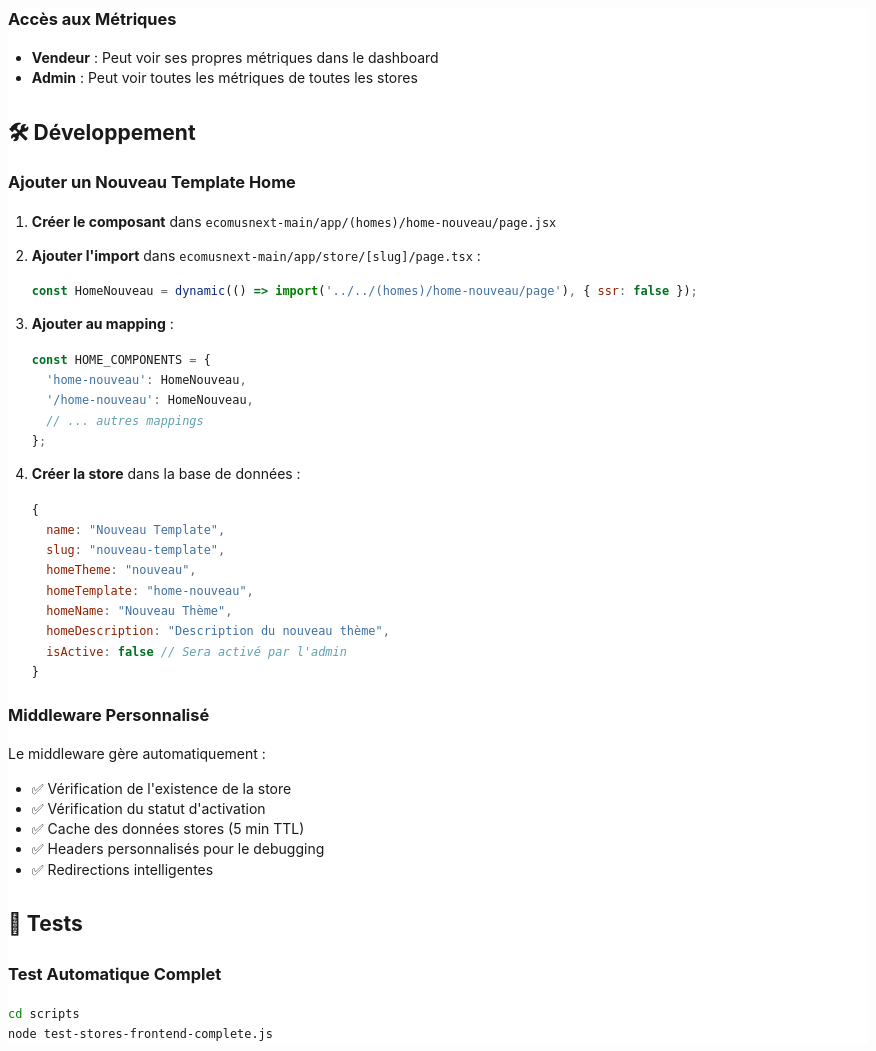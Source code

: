 ### Accès aux Métriques

- **Vendeur** : Peut voir ses propres métriques dans le dashboard
- **Admin** : Peut voir toutes les métriques de toutes les stores

## 🛠️ Développement

### Ajouter un Nouveau Template Home

1. **Créer le composant** dans `ecomusnext-main/app/(homes)/home-nouveau/page.jsx`

2. **Ajouter l'import** dans `ecomusnext-main/app/store/[slug]/page.tsx` :
   ```javascript
   const HomeNouveau = dynamic(() => import('../../(homes)/home-nouveau/page'), { ssr: false });
   ```

3. **Ajouter au mapping** :
   ```javascript
   const HOME_COMPONENTS = {
     'home-nouveau': HomeNouveau,
     '/home-nouveau': HomeNouveau,
     // ... autres mappings
   };
   ```

4. **Créer la store** dans la base de données :
   ```javascript
   {
     name: "Nouveau Template",
     slug: "nouveau-template",
     homeTheme: "nouveau",
     homeTemplate: "home-nouveau",
     homeName: "Nouveau Thème",
     homeDescription: "Description du nouveau thème",
     isActive: false // Sera activé par l'admin
   }
   ```

### Middleware Personnalisé

Le middleware gère automatiquement :
- ✅ Vérification de l'existence de la store
- ✅ Vérification du statut d'activation
- ✅ Cache des données stores (5 min TTL)
- ✅ Headers personnalisés pour le debugging
- ✅ Redirections intelligentes

## 🧪 Tests

### Test Automatique Complet
```bash
cd scripts
node test-stores-frontend-complete.js
```
